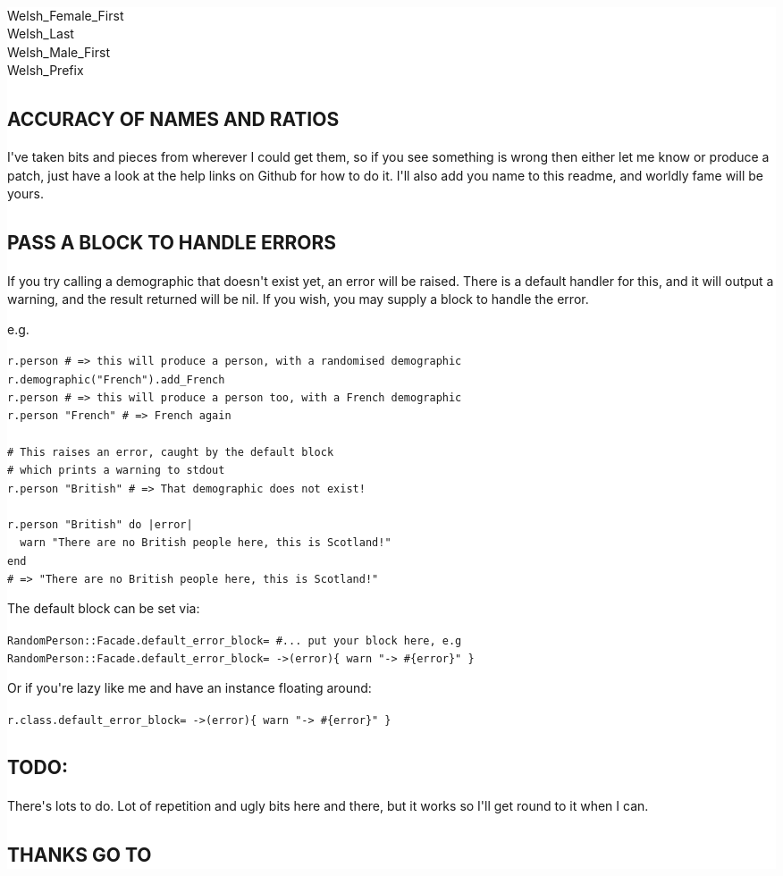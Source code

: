 Welsh\_Female\_First  
Welsh\_Last  
Welsh\_Male\_First  
Welsh\_Prefix  


## ACCURACY OF NAMES AND RATIOS

I've taken bits and pieces from wherever I could get them, so if you see something is wrong then either let me know or produce a patch, just have a look at the help links on Github for how to do it. I'll also add you name to this readme, and worldly fame will be yours.

## PASS A BLOCK TO HANDLE ERRORS ##

If you try calling a demographic that doesn't exist yet, an error will be raised. There is a default handler for this, and it will output a warning, and the result returned will be nil. If you wish, you may supply a block to handle the error.

e.g.

    r.person # => this will produce a person, with a randomised demographic
    r.demographic("French").add_French 
    r.person # => this will produce a person too, with a French demographic
    r.person "French" # => French again
    
    # This raises an error, caught by the default block
    # which prints a warning to stdout
    r.person "British" # => That demographic does not exist!
    
    r.person "British" do |error|
      warn "There are no British people here, this is Scotland!"
    end
    # => "There are no British people here, this is Scotland!"
    
The default block can be set via:

    RandomPerson::Facade.default_error_block= #... put your block here, e.g
    RandomPerson::Facade.default_error_block= ->(error){ warn "-> #{error}" }

Or if you're lazy like me and have an instance floating around:

    r.class.default_error_block= ->(error){ warn "-> #{error}" }

## TODO:

There's lots to do. Lot of repetition and ugly bits here and there, but it works so I'll get round to it when I can.

## THANKS GO TO
